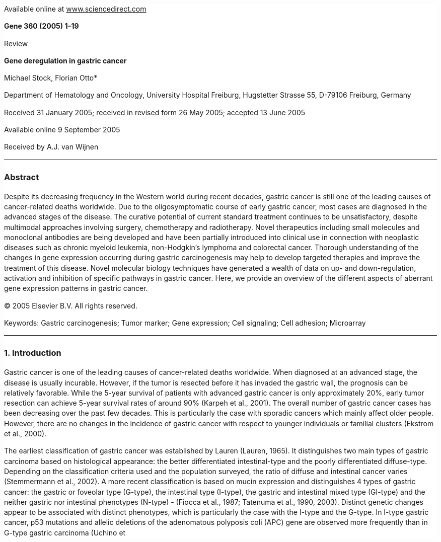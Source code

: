 
Available online at www.sciencedirect.com

**Gene 360 (2005) 1–19**

Review

**Gene deregulation in gastric cancer**

Michael Stock, Florian Otto*

Department of Hematology and Oncology, University Hospital Freiburg, Hugstetter Strasse 55, D-79106 Freiburg, Germany

Received 31 January 2005; received in revised form 26 May 2005; accepted 13 June 2005

Available online 9 September 2005

Received by A.J. van Wijnen

---

### Abstract

Despite its decreasing frequency in the Western world during recent decades, gastric cancer is still one of the leading causes of cancer-related deaths worldwide. Due to the oligosymptomatic course of early gastric cancer, most cases are diagnosed in the advanced stages of the disease. The curative potential of current standard treatment continues to be unsatisfactory, despite multimodal approaches involving surgery, chemotherapy and radiotherapy. Novel therapeutics including small molecules and monoclonal antibodies are being developed and have been partially introduced into clinical use in connection with neoplastic diseases such as chronic myeloid leukemia, non-Hodgkin’s lymphoma and colorectal cancer. Thorough understanding of the changes in gene expression occurring during gastric carcinogenesis may help to develop targeted therapies and improve the treatment of this disease. Novel molecular biology techniques have generated a wealth of data on up- and down-regulation, activation and inhibition of specific pathways in gastric cancer. Here, we provide an overview of the different aspects of aberrant gene expression patterns in gastric cancer.

© 2005 Elsevier B.V. All rights reserved.

Keywords: Gastric carcinogenesis; Tumor marker; Gene expression; Cell signaling; Cell adhesion; Microarray

---

### 1. Introduction

Gastric cancer is one of the leading causes of cancer-related deaths worldwide. When diagnosed at an advanced stage, the disease is usually incurable. However, if the tumor is resected before it has invaded the gastric wall, the prognosis can be relatively favorable. While the 5-year survival of patients with advanced gastric cancer is only approximately 20%, early tumor resection can achieve 5-year survival rates of around 90% (Karpeh et al., 2001). The overall number of gastric cancer cases has been decreasing over the past few decades. This is particularly the case with sporadic cancers which mainly affect older people. However, there are no changes in the incidence of gastric cancer with respect to younger individuals or familial clusters (Ekstrom et al., 2000).

The earliest classification of gastric cancer was established by Lauren (Lauren, 1965). It distinguishes two main types of gastric carcinoma based on histological appearance: the better differentiated intestinal-type and the poorly differentiated diffuse-type. Depending on the classification criteria used and the population surveyed, the ratio of diffuse and intestinal cancer varies (Stemmermann et al., 2002). A more recent classification is based on mucin expression and distinguishes 4 types of gastric cancer: the gastric or foveolar type (G-type), the intestinal type (I-type), the gastric and intestinal mixed type (GI-type) and the neither gastric nor intestinal phenotypes (N-type) - (Fiocca et al., 1987; Tatenuma et al., 1990, 2003). Distinct genetic changes appear to be associated with distinct phenotypes, which is particularly the case with the I-type and the G-type. In I-type gastric cancer, p53 mutations and allelic deletions of the adenomatous polyposis coli (APC) gene are observed more frequently than in G-type gastric carcinoma (Uchino et
